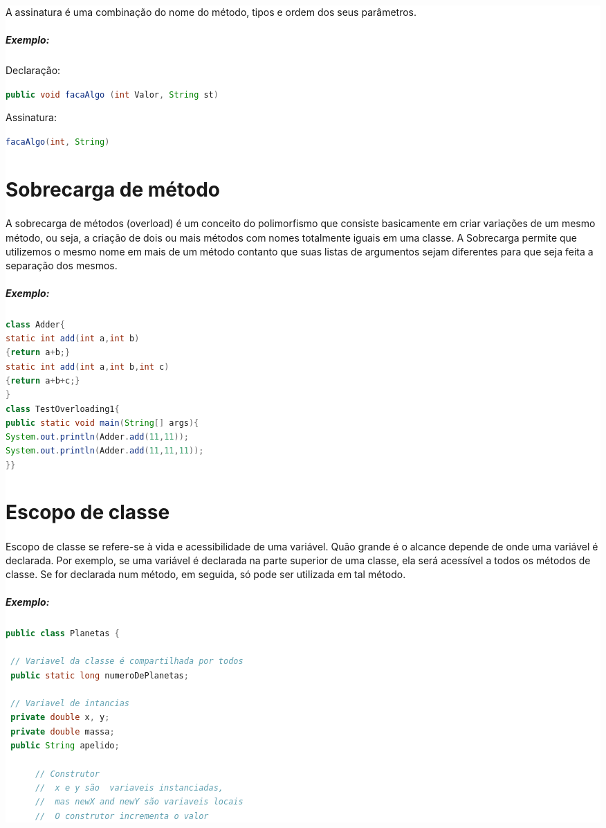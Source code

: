 
A assinatura é uma combinação do nome do método, tipos e ordem dos seus parâmetros.


##### Exemplo:


Declaração: 
````java
public void facaAlgo (int Valor, String st)
````

Assinatura: 
````java
facaAlgo(int, String)
````

Sobrecarga de método
========


A sobrecarga de métodos (overload) é um conceito do polimorfismo que consiste basicamente em criar variações de um mesmo método, ou seja, a criação de dois ou mais métodos com nomes totalmente iguais em uma classe. A Sobrecarga permite que utilizemos o mesmo nome em mais de um método contanto que suas listas de argumentos sejam diferentes para que seja feita a separação dos mesmos.


##### Exemplo:

````java
class Adder{  
static int add(int a,int b)
{return a+b;}  
static int add(int a,int b,int c)
{return a+b+c;}  
}  
class TestOverloading1{  
public static void main(String[] args){  
System.out.println(Adder.add(11,11));  
System.out.println(Adder.add(11,11,11));  
}} 
````




Escopo de classe
========


Escopo de classe se refere-se à vida e acessibilidade de uma variável. Quão grande é o alcance depende de onde uma variável é declarada. Por exemplo, se uma variável é declarada na parte superior de uma classe, ela será acessível a todos os métodos de classe. Se for declarada num método, em seguida, só pode ser utilizada em tal método.


##### Exemplo:


````java
public class Planetas {
 
 // Variavel da classe é compartilhada por todos
 public static long numeroDePlanetas;
 
 // Variavel de intancias
 private double x, y;
 private double massa;
 public String apelido;
 
      // Construtor
      //  x e y são  variaveis instanciadas,
      //  mas newX and newY são variaveis locais
      //  O construtor incrementa o valor
````
